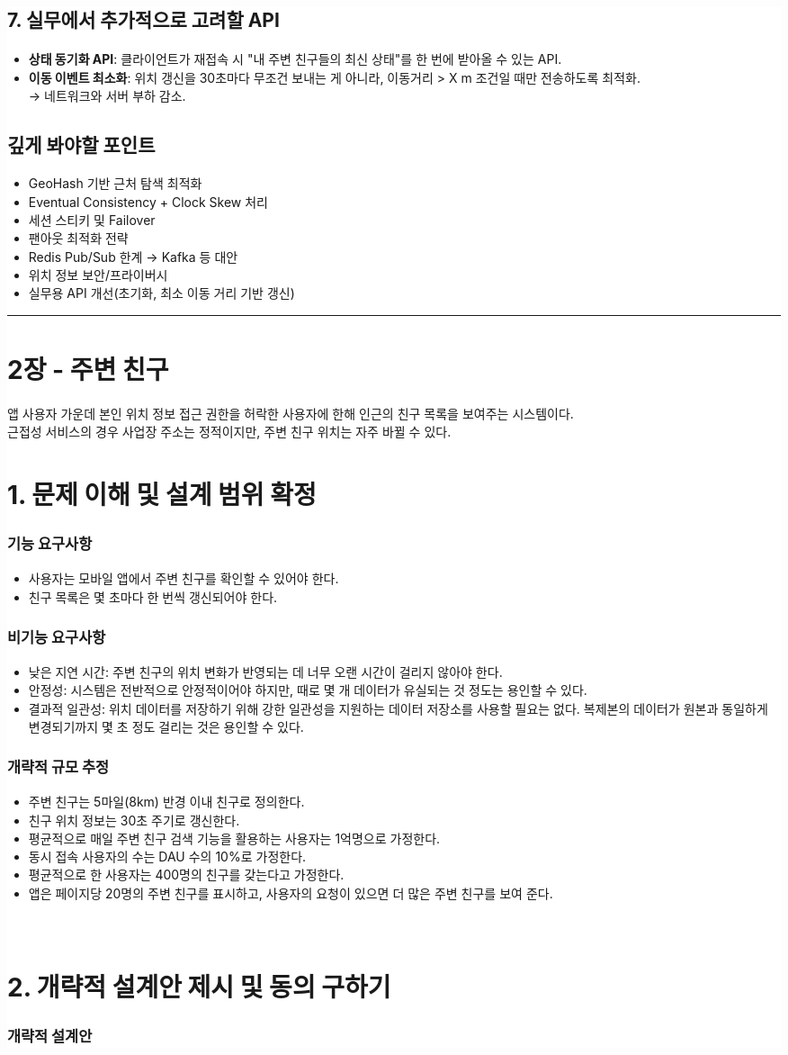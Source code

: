 
## 7. 실무에서 추가적으로 고려할 API

- **상태 동기화 API**: 클라이언트가 재접속 시 "내 주변 친구들의 최신 상태"를 한 번에 받아올 수 있는 API.  
- **이동 이벤트 최소화**: 위치 갱신을 30초마다 무조건 보내는 게 아니라, 이동거리 > X m 조건일 때만 전송하도록 최적화.  
  → 네트워크와 서버 부하 감소.  


## 깊게 봐야할 포인트

- GeoHash 기반 근처 탐색 최적화  
- Eventual Consistency + Clock Skew 처리  
- 세션 스티키 및 Failover  
- 팬아웃 최적화 전략  
- Redis Pub/Sub 한계 → Kafka 등 대안  
- 위치 정보 보안/프라이버시  
- 실무용 API 개선(초기화, 최소 이동 거리 기반 갱신)  




<hr>

# 2장 - 주변 친구
앱 사용자 가운데 본인 위치 정보 접근 권한을 허락한 사용자에 한해 인근의 친구 목록을 보여주는 시스템이다.<br/>
근접성 서비스의 경우 사업장 주소는 정적이지만, 주변 친구 위치는 자주 바뀔 수 있다.


# 1. 문제 이해 및 설계 범위 확정
### 기능 요구사항
- 사용자는 모바일 앱에서 주변 친구를 확인할 수 있어야 한다.
- 친구 목록은 몇 초마다 한 번씩 갱신되어야 한다.


### 비기능 요구사항
- 낮은 지연 시간: 주변 친구의 위치 변화가 반영되는 데 너무 오랜 시간이 걸리지 않아야 한다.
- 안정성: 시스템은 전반적으로 안정적이어야 하지만, 때로 몇 개 데이터가 유실되는 것 정도는 용인할 수 있다.
- 결과적 일관성: 위치 데이터를 저장하기 위해 강한 일관성을 지원하는 데이터 저장소를 사용할 필요는 없다. 복제본의 데이터가 원본과 동일하게 변경되기까지 몇 초 정도 걸리는 것은 용인할 수 있다.


### 개략적 규모 추정
- 주변 친구는 5마일(8km) 반경 이내 친구로 정의한다.
- 친구 위치 정보는 30초 주기로 갱신한다.
- 평균적으로 매일 주변 친구 검색 기능을 활용하는 사용자는 1억명으로 가정한다.
- 동시 접속 사용자의 수는 DAU 수의 10%로 가정한다.
- 평균적으로 한 사용자는 400명의 친구를 갖는다고 가정한다.
- 앱은 페이지당 20명의 주변 친구를 표시하고, 사용자의 요청이 있으면 더 많은 주변 친구를 보여 준다.

<br/>

# 2. 개략적 설계안 제시 및 동의 구하기
### 개략적 설계안
